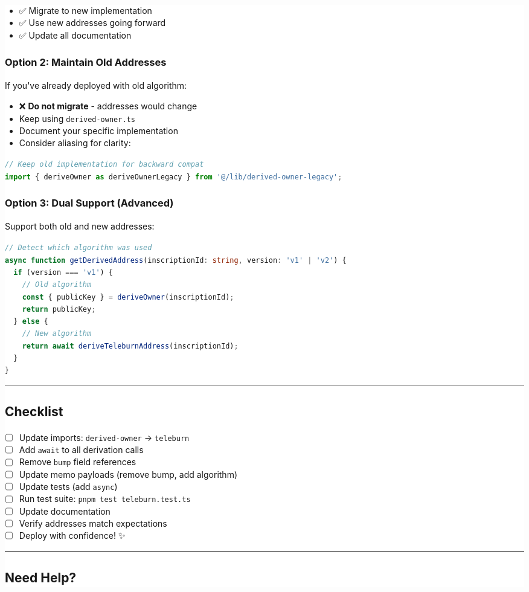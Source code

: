 - ✅ Migrate to new implementation
- ✅ Use new addresses going forward
- ✅ Update all documentation

### Option 2: Maintain Old Addresses

If you've already deployed with old algorithm:

- ❌ **Do not migrate** - addresses would change
- Keep using `derived-owner.ts`
- Document your specific implementation
- Consider aliasing for clarity:

```typescript
// Keep old implementation for backward compat
import { deriveOwner as deriveOwnerLegacy } from '@/lib/derived-owner-legacy';
```

### Option 3: Dual Support (Advanced)

Support both old and new addresses:

```typescript
// Detect which algorithm was used
async function getDerivedAddress(inscriptionId: string, version: 'v1' | 'v2') {
  if (version === 'v1') {
    // Old algorithm
    const { publicKey } = deriveOwner(inscriptionId);
    return publicKey;
  } else {
    // New algorithm
    return await deriveTeleburnAddress(inscriptionId);
  }
}
```

---

## Checklist

- [ ] Update imports: `derived-owner` → `teleburn`
- [ ] Add `await` to all derivation calls
- [ ] Remove `bump` field references
- [ ] Update memo payloads (remove bump, add algorithm)
- [ ] Update tests (add `async`)
- [ ] Run test suite: `pnpm test teleburn.test.ts`
- [ ] Update documentation
- [ ] Verify addresses match expectations
- [ ] Deploy with confidence! ✨

---

## Need Help?
